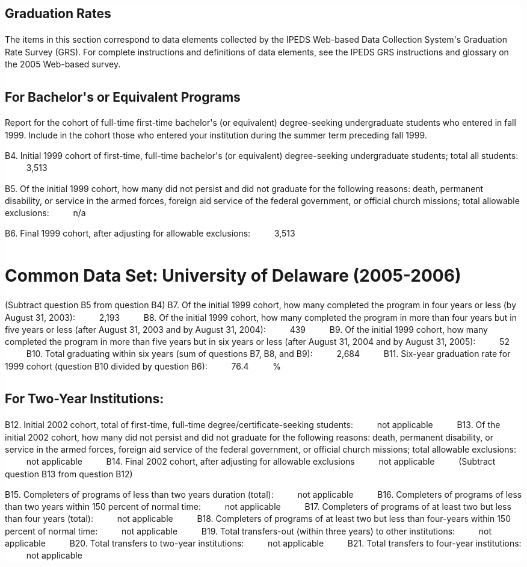 ## Graduation Rates

The items in this section correspond to data elements collected by the IPEDS Web-based Data Collection System's Graduation Rate Survey (GRS). For complete instructions and definitions of data elements, see the IPEDS GRS instructions and glossary on the 2005 Web-based survey.

## For Bachelor's or Equivalent Programs

Report for the cohort of full-time first-time bachelor's (or equivalent) degree-seeking undergraduate students who entered in fall 1999. Include in the cohort those who entered your institution during the summer term preceding fall 1999.

B4. Initial 1999 cohort of first-time, full-time bachelor's (or equivalent) degree-seeking undergraduate students; total all students: $\qquad$ 3,513

B5. Of the initial 1999 cohort, how many did not persist and did not graduate for the following reasons: death, permanent disability, or service in the armed forces, foreign aid service of the federal government, or official church missions; total allowable exclusions: $\qquad$ n/a

B6. Final 1999 cohort, after adjusting for allowable exclusions: $\qquad$ 3,513
# Common Data Set: University of Delaware (2005-2006) 

(Subtract question B5 from question B4)
B7. Of the initial 1999 cohort, how many completed the program in four years or less (by August 31, 2003): $\qquad$ 2,193 $\qquad$
B8. Of the initial 1999 cohort, how many completed the program in more than four years but in five years or less (after August 31, 2003 and by August 31, 2004): $\qquad$ 439 $\qquad$
B9. Of the initial 1999 cohort, how many completed the program in more than five years but in six years or less (after August 31, 2004 and by August 31, 2005): $\qquad$ 52 $\qquad$
B10. Total graduating within six years (sum of questions B7, B8, and B9): $\qquad$ 2,684 $\qquad$
B11. Six-year graduation rate for 1999 cohort (question B10 divided by question B6): $\qquad$ 76.4 $\qquad$ $\%$

## For Two-Year Institutions:

B12. Initial 2002 cohort, total of first-time, full-time degree/certificate-seeking students: $\qquad$ not applicable $\qquad$
B13. Of the initial 2002 cohort, how many did not persist and did not graduate for the following reasons: death, permanent disability, or service in the armed forces, foreign aid service of the federal government, or official church missions; total allowable exclusions: $\qquad$ not applicable $\qquad$
B14. Final 2002 cohort, after adjusting for allowable exclusions $\qquad$ not applicable $\qquad$ (Subtract question B13 from question B12)

B15. Completers of programs of less than two years duration (total): $\qquad$ not applicable $\qquad$
B16. Completers of programs of less than two years within 150 percent of normal time: $\qquad$ not applicable $\qquad$
B17. Completers of programs of at least two but less than four years (total): $\qquad$ not applicable $\qquad$
B18. Completers of programs of at least two but less than four-years within 150 percent of normal time: $\qquad$ not applicable $\qquad$
B19. Total transfers-out (within three years) to other institutions: $\qquad$ not applicable $\qquad$
B20. Total transfers to two-year institutions: $\qquad$ not applicable $\qquad$
B21. Total transfers to four-year institutions: $\qquad$ not applicable $\qquad$
